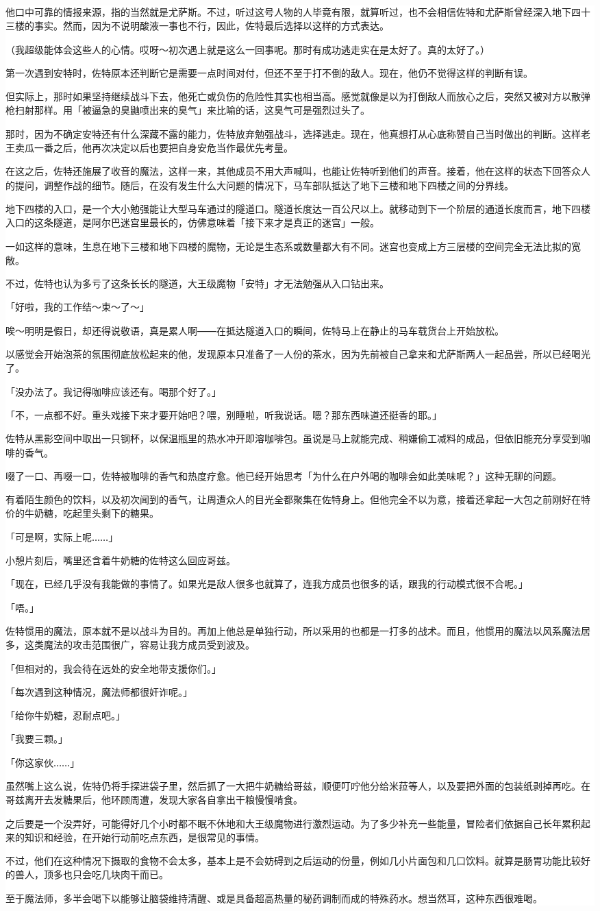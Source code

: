 他口中可靠的情报来源，指的当然就是尤萨斯。不过，听过这号人物的人毕竟有限，就算听过，也不会相信佐特和尤萨斯曾经深入地下四十三楼的事实。然而，因为不说明酸液一事也不行，因此，佐特最后选择以这样的方式表达。

（我超级能体会这些人的心情。哎呀～初次遇上就是这么一回事呢。那时有成功逃走实在是太好了。真的太好了。）

第一次遇到安特时，佐特原本还判断它是需要一点时间对付，但还不至于打不倒的敌人。现在，他仍不觉得这样的判断有误。

但实际上，那时如果坚持继续战斗下去，他死亡或负伤的危险性其实也相当高。感觉就像是以为打倒敌人而放心之后，突然又被对方以散弹枪扫射那样。用「被逼急的臭鼬喷出来的臭气」来比喻的话，这臭气可是强烈过头了。

那时，因为不确定安特还有什么深藏不露的能力，佐特放弃勉强战斗，选择逃走。现在，他真想打从心底称赞自己当时做出的判断。这样老王卖瓜一番之后，他再次决定以后也要把自身安危当作最优先考量。

在这之后，佐特还施展了收音的魔法，这样一来，其他成员不用大声喊叫，也能让佐特听到他们的声音。接着，他在这样的状态下回答众人的提问，调整作战的细节。随后，在没有发生什么大问题的情况下，马车部队抵达了地下三楼和地下四楼之间的分界线。

地下四楼的入口，是一个大小勉强能让大型马车通过的隧道口。隧道长度达一百公尺以上。就移动到下一个阶层的通道长度而言，地下四楼入口的这条隧道，是阿尔巴迷宫里最长的，仿佛意味着「接下来才是真正的迷宫」一般。

一如这样的意味，生息在地下三楼和地下四楼的魔物，无论是生态系或数量都大有不同。迷宫也变成上方三层楼的空间完全无法比拟的宽敞。

不过，佐特也认为多亏了这条长长的隧道，大王级魔物「安特」才无法勉强从入口钻出来。

「好啦，我的工作结～束～了～」

唉～明明是假日，却还得说敬语，真是累人啊——在抵达隧道入口的瞬间，佐特马上在静止的马车载货台上开始放松。

以感觉会开始泡茶的氛围彻底放松起来的他，发现原本只准备了一人份的茶水，因为先前被自己拿来和尤萨斯两人一起品尝，所以已经喝光了。

「没办法了。我记得咖啡应该还有。喝那个好了。」

「不，一点都不好。重头戏接下来才要开始吧？喂，别睡啦，听我说话。嗯？那东西味道还挺香的耶。」

佐特从黑影空间中取出一只钢杯，以保温瓶里的热水冲开即溶咖啡包。虽说是马上就能完成、稍嫌偷工减料的成品，但依旧能充分享受到咖啡的香气。

啜了一口、再啜一口，佐特被咖啡的香气和热度疗愈。他已经开始思考「为什么在户外喝的咖啡会如此美味呢？」这种无聊的问题。

有着陌生颜色的饮料，以及初次闻到的香气，让周遭众人的目光全都聚集在佐特身上。但他完全不以为意，接着还拿起一大包之前刚好在特价的牛奶糖，吃起里头剩下的糖果。

「可是啊，实际上呢……」

小憩片刻后，嘴里还含着牛奶糖的佐特这么回应哥兹。

「现在，已经几乎没有我能做的事情了。如果光是敌人很多也就算了，连我方成员也很多的话，跟我的行动模式很不合呢。」

「唔。」

佐特惯用的魔法，原本就不是以战斗为目的。再加上他总是单独行动，所以采用的也都是一打多的战术。而且，他惯用的魔法以风系魔法居多，这类魔法的攻击范围很广，容易让我方成员受到波及。

「但相对的，我会待在远处的安全地带支援你们。」

「每次遇到这种情况，魔法师都很奸诈呢。」

「给你牛奶糖，忍耐点吧。」

「我要三颗。」

「你这家伙……」

虽然嘴上这么说，佐特仍将手探进袋子里，然后抓了一大把牛奶糖给哥兹，顺便叮咛他分给米菈等人，以及要把外面的包装纸剥掉再吃。在哥兹离开去发糖果后，他环顾周遭，发现大家各自拿出干粮慢慢啃食。

之后要是一个没弄好，可能得好几个小时都不眠不休地和大王级魔物进行激烈运动。为了多少补充一些能量，冒险者们依据自己长年累积起来的知识和经验，在开始行动前吃点东西，是很常见的事情。

不过，他们在这种情况下摄取的食物不会太多，基本上是不会妨碍到之后运动的份量，例如几小片面包和几口饮料。就算是肠胃功能比较好的兽人，顶多也只会吃几块肉干而已。

至于魔法师，多半会喝下以能够让脑袋维持清醒、或是具备超高热量的秘药调制而成的特殊药水。想当然耳，这种东西很难喝。
